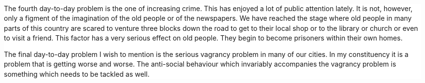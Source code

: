 <p>The fourth day-to-day problem is the one of increasing crime. This has enjoyed a lot of public attention lately. It is not, however, only a figment of the imagination of the old people or of the newspapers. We have reached the stage where old people in many parts of this country are scared to venture three blocks down the road to get to their local shop or to the library or church or even to visit a friend. This factor has a very serious effect on old people. They begin to become prisoners within their own homes.</p>

<p>The final day-to-day problem I wish to mention is the serious vagrancy problem in many of our cities. In my constituency it is a problem that is getting worse and worse. The anti-social behaviour which invariably accompanies the vagrancy problem is something which needs to be tackled as well.</p>

